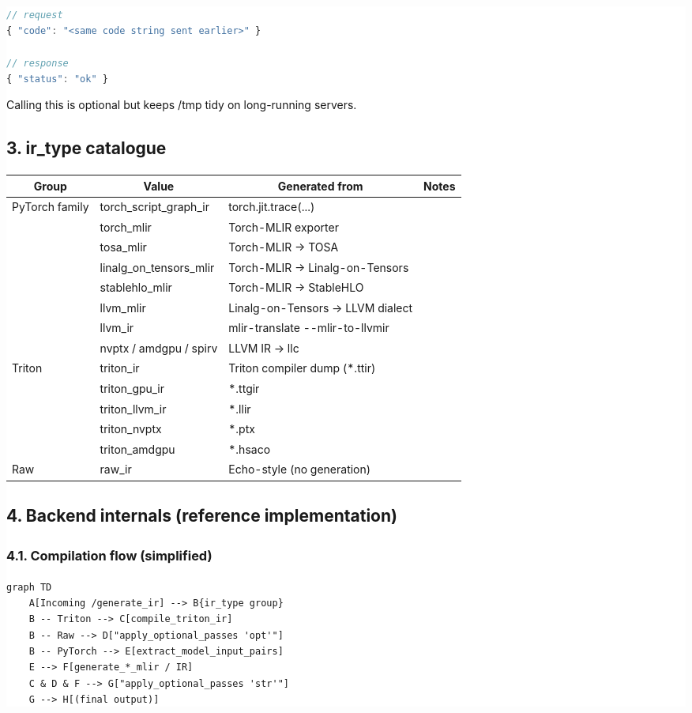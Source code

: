 ```ts
// request
{ "code": "<same code string sent earlier>" }

// response
{ "status": "ok" }
```

Calling this is optional but keeps /tmp tidy on long-running servers.

## 3. ️**ir_type catalogue**

| Group | Value | Generated from | Notes |
|-------|-------|----------------|-------|
| PyTorch family | torch_script_graph_ir | torch.jit.trace(...) | |
|  | torch_mlir | Torch-MLIR exporter | |
|  | tosa_mlir | Torch-MLIR -> TOSA | |
|  | linalg_on_tensors_mlir | Torch-MLIR -> Linalg-on-Tensors | |
|  | stablehlo_mlir | Torch-MLIR -> StableHLO | |
|  | llvm_mlir | Linalg-on-Tensors -> LLVM dialect | |
|  | llvm_ir | mlir-translate --mlir-to-llvmir | |
|  | nvptx / amdgpu / spirv | LLVM IR -> llc | |
| Triton | triton_ir | Triton compiler dump (*.ttir) | |
|  | triton_gpu_ir | *.ttgir | |
|  | triton_llvm_ir | *.llir | |
|  | triton_nvptx | *.ptx | |
|  | triton_amdgpu | *.hsaco | |
| Raw | raw_ir | Echo-style (no generation) | |

## 4. ️**Backend internals (reference implementation)**

### 4.1. Compilation flow (simplified)

```mermaid
graph TD
    A[Incoming /generate_ir] --> B{ir_type group}
    B -- Triton --> C[compile_triton_ir]
    B -- Raw --> D["apply_optional_passes 'opt'"]
    B -- PyTorch --> E[extract_model_input_pairs]
    E --> F[generate_*_mlir / IR]
    C & D & F --> G["apply_optional_passes 'str'"]
    G --> H[(final output)]
```
